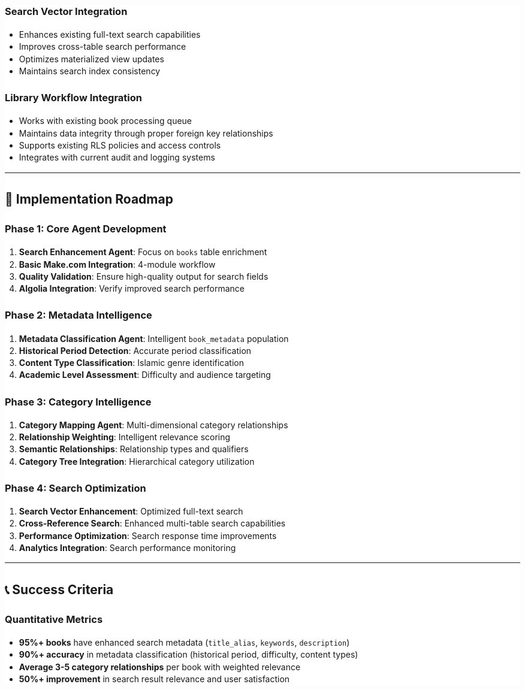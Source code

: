 ### **Search Vector Integration**
- Enhances existing full-text search capabilities
- Improves cross-table search performance
- Optimizes materialized view updates
- Maintains search index consistency

### **Library Workflow Integration**
- Works with existing book processing queue
- Maintains data integrity through proper foreign key relationships
- Supports existing RLS policies and access controls
- Integrates with current audit and logging systems

---

## 🚀 **Implementation Roadmap**

### **Phase 1: Core Agent Development**
1. **Search Enhancement Agent**: Focus on `books` table enrichment
2. **Basic Make.com Integration**: 4-module workflow
3. **Quality Validation**: Ensure high-quality output for search fields
4. **Algolia Integration**: Verify improved search performance

### **Phase 2: Metadata Intelligence**
1. **Metadata Classification Agent**: Intelligent `book_metadata` population
2. **Historical Period Detection**: Accurate period classification
3. **Content Type Classification**: Islamic genre identification
4. **Academic Level Assessment**: Difficulty and audience targeting

### **Phase 3: Category Intelligence**
1. **Category Mapping Agent**: Multi-dimensional category relationships
2. **Relationship Weighting**: Intelligent relevance scoring
3. **Semantic Relationships**: Relationship types and qualifiers
4. **Category Tree Integration**: Hierarchical category utilization

### **Phase 4: Search Optimization**
1. **Search Vector Enhancement**: Optimized full-text search
2. **Cross-Reference Search**: Enhanced multi-table search capabilities
3. **Performance Optimization**: Search response time improvements
4. **Analytics Integration**: Search performance monitoring

---

## 📞 **Success Criteria**

### **Quantitative Metrics**
- **95%+ books** have enhanced search metadata (`title_alias`, `keywords`, `description`)
- **90%+ accuracy** in metadata classification (historical period, difficulty, content types)
- **Average 3-5 category relationships** per book with weighted relevance
- **50%+ improvement** in search result relevance and user satisfaction
